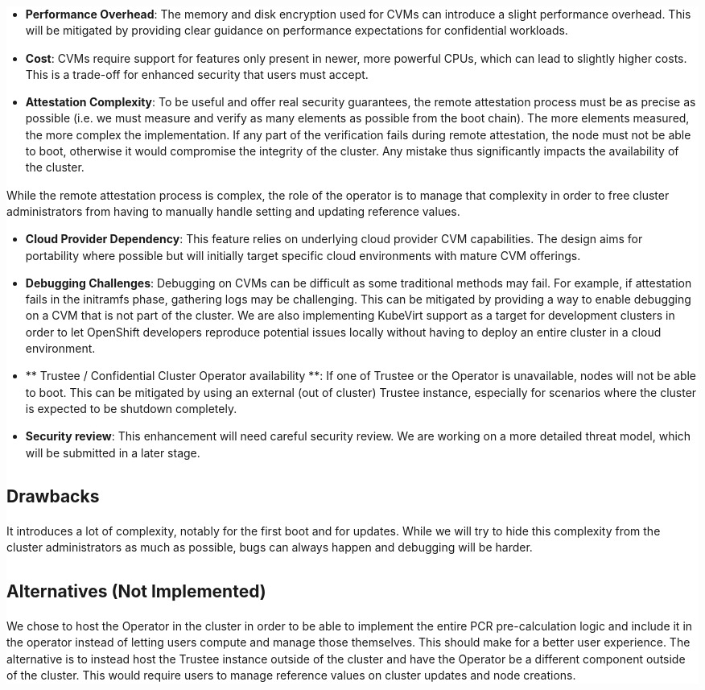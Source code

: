 * **Performance Overhead**: The memory and disk encryption used for CVMs can
  introduce a slight performance overhead. This will be mitigated by providing
  clear guidance on performance expectations for confidential workloads.

* **Cost**: CVMs require support for features only present in newer, more
  powerful CPUs, which can lead to slightly higher costs. This is a trade-off
  for enhanced security that users must accept.

* **Attestation Complexity**: To be useful and offer real security guarantees,
  the remote attestation process must be as precise as possible (i.e. we must
  measure and verify as many elements as possible from the boot chain). The more
  elements measured, the more complex the implementation. If any part of the
  verification fails during remote attestation, the node must not be able to
  boot, otherwise it would compromise the integrity of the cluster. Any mistake
  thus significantly impacts the availability of the cluster.

While the remote attestation process is complex, the role of the operator is to
manage that complexity in order to free cluster administrators from having to
manually handle setting and updating reference values.

* **Cloud Provider Dependency**: This feature relies on underlying cloud
  provider CVM capabilities. The design aims for portability where possible but
  will initially target specific cloud environments with mature CVM offerings.

* **Debugging Challenges**: Debugging on CVMs can be difficult as some
  traditional methods may fail. For example, if attestation fails in the
  initramfs phase, gathering logs may be challenging. This can be mitigated by
  providing a way to enable debugging on a CVM that is not part of the
  cluster. We are also implementing KubeVirt support as a target for development
  clusters in order to let OpenShift developers reproduce potential issues
  locally without having to deploy an entire cluster in a cloud environment.

* ** Trustee / Confidential Cluster Operator availability **: If one of Trustee
  or the Operator is unavailable, nodes will not be able to boot. This can be
  mitigated by using an external (out of cluster) Trustee instance, especially
  for scenarios where the cluster is expected to be shutdown completely.

* **Security review**: This enhancement will need careful security review. We
  are working on a more detailed threat model, which will be submitted in a
  later stage.

## Drawbacks

It introduces a lot of complexity, notably for the first boot and for
updates. While we will try to hide this complexity from the cluster
administrators as much as possible, bugs can always happen and debugging will be
harder.

## Alternatives (Not Implemented)

We chose to host the Operator in the cluster in order to be able to implement
the entire PCR pre-calculation logic and include it in the operator instead of
letting users compute and manage those themselves. This should make for a better
user experience. The alternative is to instead host the Trustee instance outside
of the cluster and have the Operator be a different component outside of the
cluster. This would require users to manage reference values on cluster updates
and node creations.
